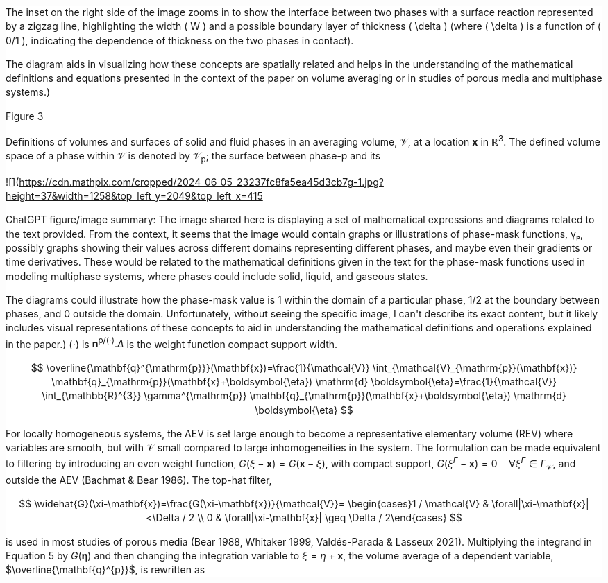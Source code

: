 The inset on the right side of the image zooms in to show the interface between two phases with a surface reaction represented by a zigzag line, highlighting the width \( W \) and a possible boundary layer of thickness \( \delta \) (where \( \delta \) is a function of \( 0/1 \), indicating the dependence of thickness on the two phases in contact).

The diagram aids in visualizing how these concepts are spatially related and helps in the understanding of the mathematical definitions and equations presented in the context of the paper on volume averaging or in studies of porous media and multiphase systems.)

Figure 3

Definitions of volumes and surfaces of solid and fluid phases in an averaging volume, $\mathcal{V}$, at a location $\mathbf{x}$ in $\mathbb{R}^{3}$. The defined volume space of a phase within $\mathcal{V}$ is denoted by $\mathcal{V}_{\mathrm{p}}$; the surface between phase-p and its

![](https://cdn.mathpix.com/cropped/2024_06_05_23237fc8fa5ea45d3cb7g-1.jpg?height=37&width=1258&top_left_y=2049&top_left_x=415

ChatGPT figure/image summary: The image shared here is displaying a set of mathematical expressions and diagrams related to the text provided. From the context, it seems that the image would contain graphs or illustrations of phase-mask functions, γₚ, possibly graphs showing their values across different domains representing different phases, and maybe even their gradients or time derivatives. These would be related to the mathematical definitions given in the text for the phase-mask functions used in modeling multiphase systems, where phases could include solid, liquid, and gaseous states.

The diagrams could illustrate how the phase-mask value is 1 within the domain of a particular phase, 1/2 at the boundary between phases, and 0 outside the domain. Unfortunately, without seeing the specific image, I can't describe its exact content, but it likely includes visual representations of these concepts to aid in understanding the mathematical definitions and operations explained in the paper.)
$(\cdot)$ is $\boldsymbol{n}^{\mathrm{p} /(\cdot)} . \Delta$ is the weight function compact support width.

$$
\overline{\mathbf{q}^{\mathrm{p}}}(\mathbf{x})=\frac{1}{\mathcal{V}} \int_{\mathcal{V}_{\mathrm{p}}(\mathbf{x})} \mathbf{q}_{\mathrm{p}}(\mathbf{x}+\boldsymbol{\eta}) \mathrm{d} \boldsymbol{\eta}=\frac{1}{\mathcal{V}} \int_{\mathbb{R}^{3}} \gamma^{\mathrm{p}} \mathbf{q}_{\mathrm{p}}(\mathbf{x}+\boldsymbol{\eta}) \mathrm{d} \boldsymbol{\eta}
$$

For locally homogeneous systems, the AEV is set large enough to become a representative elementary volume (REV) where variables are smooth, but with $\mathcal{V}$ small compared to large inhomogeneities in the system. The formulation can be made equivalent to filtering by introducing an even weight function, $G(\xi-\mathbf{x})=G(\mathbf{x}-\xi)$, with compact support, $G\left(\xi^{\Gamma}-\mathbf{x}\right)=0 \quad \forall \xi^{\Gamma} \in \Gamma_{\mathcal{V}}$, and outside the AEV (Bachmat \& Bear 1986). The top-hat filter,

$$
\widehat{G}(\xi-\mathbf{x})=\frac{G(\xi-\mathbf{x})}{\mathcal{V}}= \begin{cases}1 / \mathcal{V} & \forall|\xi-\mathbf{x}|<\Delta / 2 \\ 0 & \forall|\xi-\mathbf{x}| \geq \Delta / 2\end{cases}
$$

is used in most studies of porous media (Bear 1988, Whitaker 1999, Valdés-Parada \& Lasseux 2021). Multiplying the integrand in Equation 5 by $G(\boldsymbol{\eta})$ and then changing the integration variable to $\xi=\eta+\mathbf{x}$, the volume average of a dependent variable, $\overline{\mathbf{q}^{p}}$, is rewritten as
